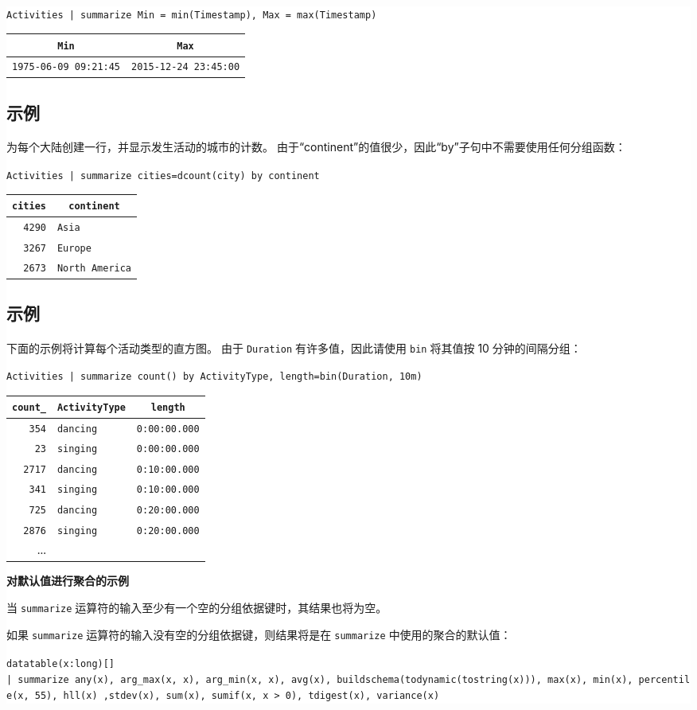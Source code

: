 ```kusto
Activities | summarize Min = min(Timestamp), Max = max(Timestamp)
```

|`Min`|`Max`
|---|---
|`1975-06-09 09:21:45` | `2015-12-24 23:45:00`

## <a name="example"></a>示例

为每个大陆创建一行，并显示发生活动的城市的计数。 由于“continent”的值很少，因此“by”子句中不需要使用任何分组函数：

```kusto
Activities | summarize cities=dcount(city) by continent
```

|`cities`|`continent`
|---:|---
|`4290`|`Asia`|
|`3267`|`Europe`|
|`2673`|`North America`|


## <a name="example"></a>示例

下面的示例将计算每个活动类型的直方图。 由于 `Duration` 有许多值，因此请使用 `bin` 将其值按 10 分钟的间隔分组：

```kusto
Activities | summarize count() by ActivityType, length=bin(Duration, 10m)
```

|`count_`|`ActivityType`|`length`
|---:|---|---
|`354`| `dancing` | `0:00:00.000`
|`23`|`singing` | `0:00:00.000`
|`2717`|`dancing`|`0:10:00.000`
|`341`|`singing`|`0:10:00.000`
|`725`|`dancing`|`0:20:00.000`
|`2876`|`singing`|`0:20:00.000`
|...

**对默认值进行聚合的示例**

当 `summarize` 运算符的输入至少有一个空的分组依据键时，其结果也将为空。

如果 `summarize` 运算符的输入没有空的分组依据键，则结果将是在 `summarize` 中使用的聚合的默认值：

```kusto
datatable(x:long)[]
| summarize any(x), arg_max(x, x), arg_min(x, x), avg(x), buildschema(todynamic(tostring(x))), max(x), min(x), percentile(x, 55), hll(x) ,stdev(x), sum(x), sumif(x, x > 0), tdigest(x), variance(x)
```
